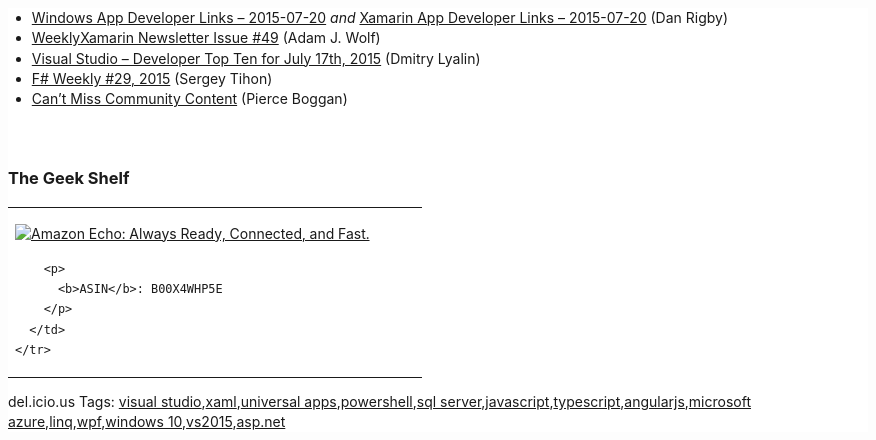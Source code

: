   * <a href="http://windowsappdev.com/2015/07/windows-app-developer-links-2015-07-20/" target="_blank">Windows App Developer Links &#8211; 2015-07-20</a> _and_ <a href="http://allaboutxamarin.com/2015/07/xamarin-app-developer-links-2015-07-20/" target="_blank">Xamarin App Developer Links &#8211; 2015-07-20</a> (Dan Rigby)
  * <a href="https://www.SyntaxIsMyUI.com/weeklyxamarin-newsletter-issue-49/" target="_blank">WeeklyXamarin Newsletter Issue #49</a> (Adam J. Wolf)
  * <a href="http://www.lyalin.com/2015/07/17/visual-studio-developer-top-ten-for-july-17th-2015/" target="_blank">Visual Studio – Developer Top Ten for July 17th, 2015</a> (Dmitry Lyalin)
  * <a href="https://sergeytihon.wordpress.com/2015/07/19/f-weekly-29-2015/" target="_blank">F# Weekly #29, 2015</a> (Sergey Tihon)
  * <a href="https://blog.xamarin.com/cant-miss-community-content/" target="_blank">Can’t Miss Community Content</a> (Pierce Boggan)

&nbsp;

### <a name="shelf"></a>The Geek Shelf

<div id="scid:7dc1bd33-94bd-46fd-a20b-0131235bcd47:22c7b40c-e116-45a7-b67e-15c7de7aa07f" class="wlWriterEditableSmartContent" style="float: none; padding-bottom: 0px; padding-top: 0px; padding-left: 0px; margin: 0px; display: inline; padding-right: 0px">
  <table cellspacing="0" cellpadding="2" width="400" border="0" unselectable="on">
    <tr>
      <td valign="top" width="400">
        <p>
          <a title="Amazon Echo: Always Ready, Connected, and Fast." href="http://www.amazon.com/exec/obidos/ASIN/B00X4WHP5E/amavin-20"><img data-recalc-dims="1" decoding="async" src="https://i0.wp.com/images.amazon.com/images/P/B00X4WHP5E.01.MZZZZZZZ.jpg?w=660" border="0" align="left" style="float:left" />Amazon Echo: Always Ready, Connected, and Fast.</a>
        </p>
        
        <p>
          <b>ASIN</b>: B00X4WHP5E
        </p>
      </td>
    </tr>
  </table>
</div>

<div id="scid:0767317B-992E-4b12-91E0-4F059A8CECA8:31ce6ee6-d984-4ad8-9bc4-195aac34b67f" class="wlWriterEditableSmartContent" style="float: none; padding-bottom: 0px; padding-top: 0px; padding-left: 0px; margin: 0px; display: inline; padding-right: 0px">
  del.icio.us Tags: <a href="http://del.icio.us/popular/visual+studio" rel="tag">visual studio</a>,<a href="http://del.icio.us/popular/xaml" rel="tag">xaml</a>,<a href="http://del.icio.us/popular/universal+apps" rel="tag">universal apps</a>,<a href="http://del.icio.us/popular/powershell" rel="tag">powershell</a>,<a href="http://del.icio.us/popular/sql+server" rel="tag">sql server</a>,<a href="http://del.icio.us/popular/javascript" rel="tag">javascript</a>,<a href="http://del.icio.us/popular/typescript" rel="tag">typescript</a>,<a href="http://del.icio.us/popular/angularjs" rel="tag">angularjs</a>,<a href="http://del.icio.us/popular/microsoft+azure" rel="tag">microsoft azure</a>,<a href="http://del.icio.us/popular/linq" rel="tag">linq</a>,<a href="http://del.icio.us/popular/wpf" rel="tag">wpf</a>,<a href="http://del.icio.us/popular/windows+10" rel="tag">windows 10</a>,<a href="http://del.icio.us/popular/vs2015" rel="tag">vs2015</a>,<a href="http://del.icio.us/popular/asp.net" rel="tag">asp.net</a>
</div>